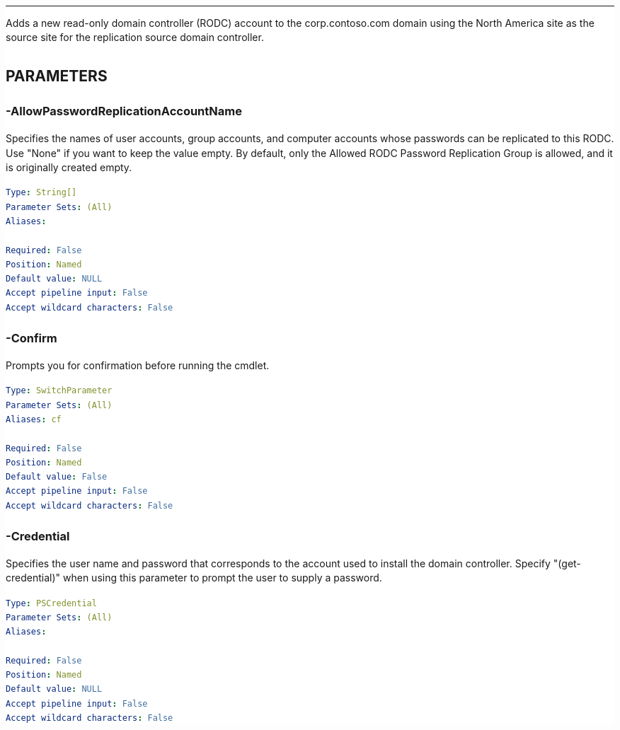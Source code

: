 -----------

Adds a new read-only domain controller (RODC) account to the corp.contoso.com domain using the North America site as the source site for the replication source domain controller.

## PARAMETERS

### -AllowPasswordReplicationAccountName
Specifies the names of user accounts, group accounts, and computer accounts whose passwords can be replicated to this RODC.
Use "None" if you want to keep the value empty.
By default, only the Allowed RODC Password Replication Group is allowed, and it is originally created empty.

```yaml
Type: String[]
Parameter Sets: (All)
Aliases: 

Required: False
Position: Named
Default value: NULL
Accept pipeline input: False
Accept wildcard characters: False
```

### -Confirm
Prompts you for confirmation before running the cmdlet.

```yaml
Type: SwitchParameter
Parameter Sets: (All)
Aliases: cf

Required: False
Position: Named
Default value: False
Accept pipeline input: False
Accept wildcard characters: False
```

### -Credential
Specifies the user name and password that corresponds to the account used to install the domain controller.
Specify "(get-credential)" when using this parameter to prompt the user to supply a password.

```yaml
Type: PSCredential
Parameter Sets: (All)
Aliases: 

Required: False
Position: Named
Default value: NULL
Accept pipeline input: False
Accept wildcard characters: False
```
